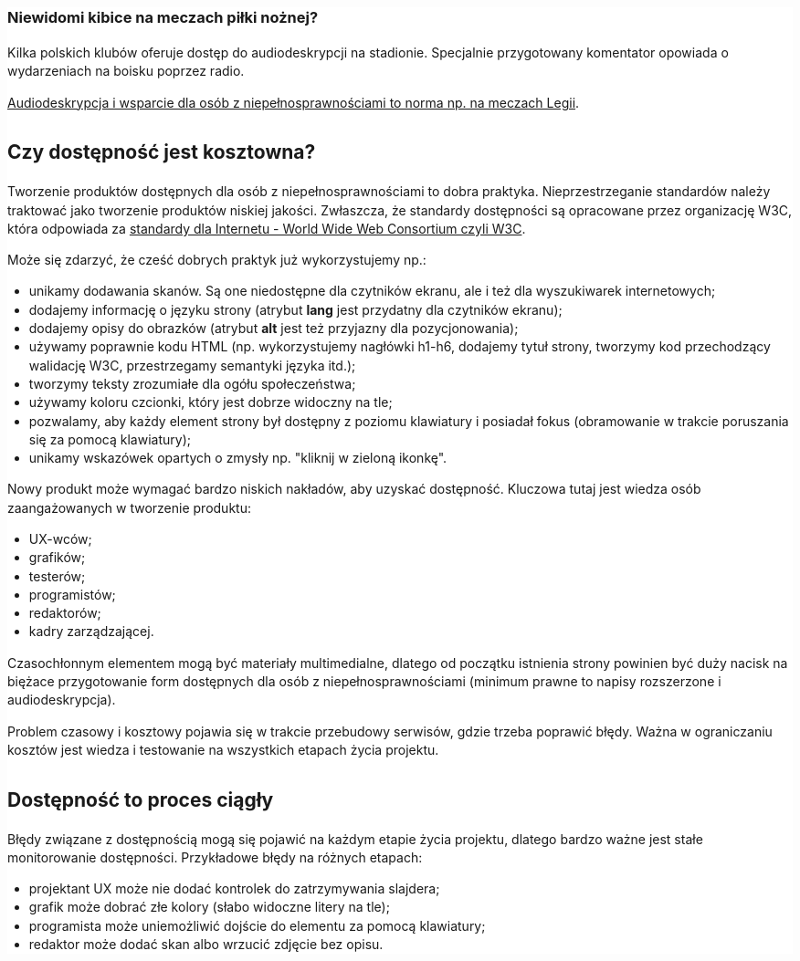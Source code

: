 ### Niewidomi kibice na meczach piłki nożnej?

Kilka polskich klubów oferuje dostęp do audiodeskrypcji na stadionie. Specjalnie przygotowany komentator opowiada o wydarzeniach na boisku poprzez radio.

[Audiodeskrypcja i wsparcie dla osób z niepełnosprawnościami to norma np. na meczach Legii](http://legia.com/bez-barier-81).

## Czy dostępność jest kosztowna?

Tworzenie produktów dostępnych dla osób z niepełnosprawnościami to dobra praktyka. Nieprzestrzeganie standardów należy traktować jako tworzenie produktów niskiej jakości. Zwłaszcza, że standardy dostępności są opracowane przez organizację W3C, która odpowiada za [standardy dla Internetu - World Wide Web Consortium czyli W3C](https://pl.wikipedia.org/wiki/World_Wide_Web_Consortium).

Może się zdarzyć, że cześć dobrych praktyk już wykorzystujemy np.:

- unikamy dodawania skanów. Są one niedostępne dla czytników ekranu, ale i też dla wyszukiwarek internetowych;
- dodajemy informację o języku strony (atrybut **lang** jest przydatny dla czytników ekranu);
- dodajemy opisy do obrazków (atrybut **alt** jest też przyjazny dla pozycjonowania);
- używamy poprawnie kodu HTML (np. wykorzystujemy nagłówki h1-h6, dodajemy tytuł strony, tworzymy kod przechodzący walidację W3C, przestrzegamy semantyki języka itd.);
- tworzymy teksty zrozumiałe dla ogółu społeczeństwa;
- używamy koloru czcionki, który jest dobrze widoczny na tle;
- pozwalamy, aby każdy element strony był dostępny z poziomu klawiatury i posiadał fokus (obramowanie w trakcie poruszania się za pomocą klawiatury);
- unikamy wskazówek opartych o zmysły np. "kliknij w zieloną ikonkę".

Nowy produkt może wymagać bardzo niskich nakładów, aby uzyskać dostępność. Kluczowa tutaj jest wiedza osób zaangażowanych w tworzenie produktu:

- UX-wców;
- grafików;
- testerów;
- programistów;
- redaktorów;
- kadry zarządzającej.

Czasochłonnym elementem mogą być materiały multimedialne, dlatego od początku istnienia strony powinien być duży nacisk na biężace przygotowanie form dostępnych dla osób z niepełnosprawnościami (minimum prawne to napisy rozszerzone i audiodeskrypcja).

Problem czasowy i kosztowy pojawia się w trakcie przebudowy serwisów, gdzie trzeba poprawić błędy.
Ważna w ograniczaniu kosztów jest wiedza i testowanie na wszystkich etapach życia projektu.

## Dostępność to proces ciągły

Błędy związane z dostępnością mogą się pojawić na każdym etapie życia projektu, dlatego bardzo ważne jest stałe monitorowanie dostępności.
Przykładowe błędy na różnych etapach:

- projektant UX może nie dodać kontrolek do zatrzymywania slajdera;
- grafik może dobrać złe kolory (słabo widoczne litery na tle);
- programista może uniemożliwić dojście do elementu za pomocą klawiatury;
- redaktor może dodać skan albo wrzucić zdjęcie bez opisu.
